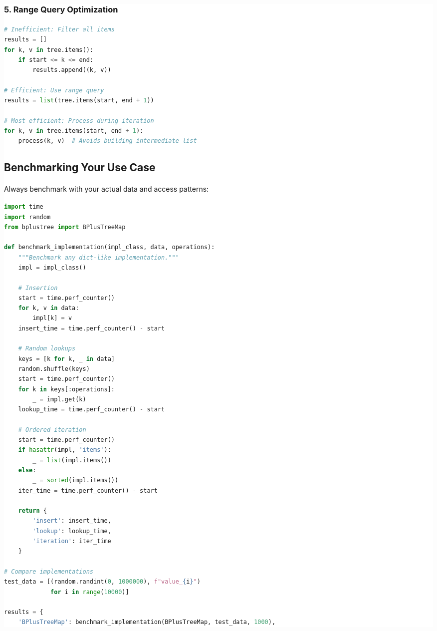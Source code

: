 ### 5. Range Query Optimization

```python
# Inefficient: Filter all items
results = []
for k, v in tree.items():
    if start <= k <= end:
        results.append((k, v))

# Efficient: Use range query
results = list(tree.items(start, end + 1))

# Most efficient: Process during iteration
for k, v in tree.items(start, end + 1):
    process(k, v)  # Avoids building intermediate list
```

## Benchmarking Your Use Case

Always benchmark with your actual data and access patterns:

```python
import time
import random
from bplustree import BPlusTreeMap

def benchmark_implementation(impl_class, data, operations):
    """Benchmark any dict-like implementation."""
    impl = impl_class()

    # Insertion
    start = time.perf_counter()
    for k, v in data:
        impl[k] = v
    insert_time = time.perf_counter() - start

    # Random lookups
    keys = [k for k, _ in data]
    random.shuffle(keys)
    start = time.perf_counter()
    for k in keys[:operations]:
        _ = impl.get(k)
    lookup_time = time.perf_counter() - start

    # Ordered iteration
    start = time.perf_counter()
    if hasattr(impl, 'items'):
        _ = list(impl.items())
    else:
        _ = sorted(impl.items())
    iter_time = time.perf_counter() - start

    return {
        'insert': insert_time,
        'lookup': lookup_time,
        'iteration': iter_time
    }

# Compare implementations
test_data = [(random.randint(0, 1000000), f"value_{i}")
             for i in range(10000)]

results = {
    'BPlusTreeMap': benchmark_implementation(BPlusTreeMap, test_data, 1000),
```